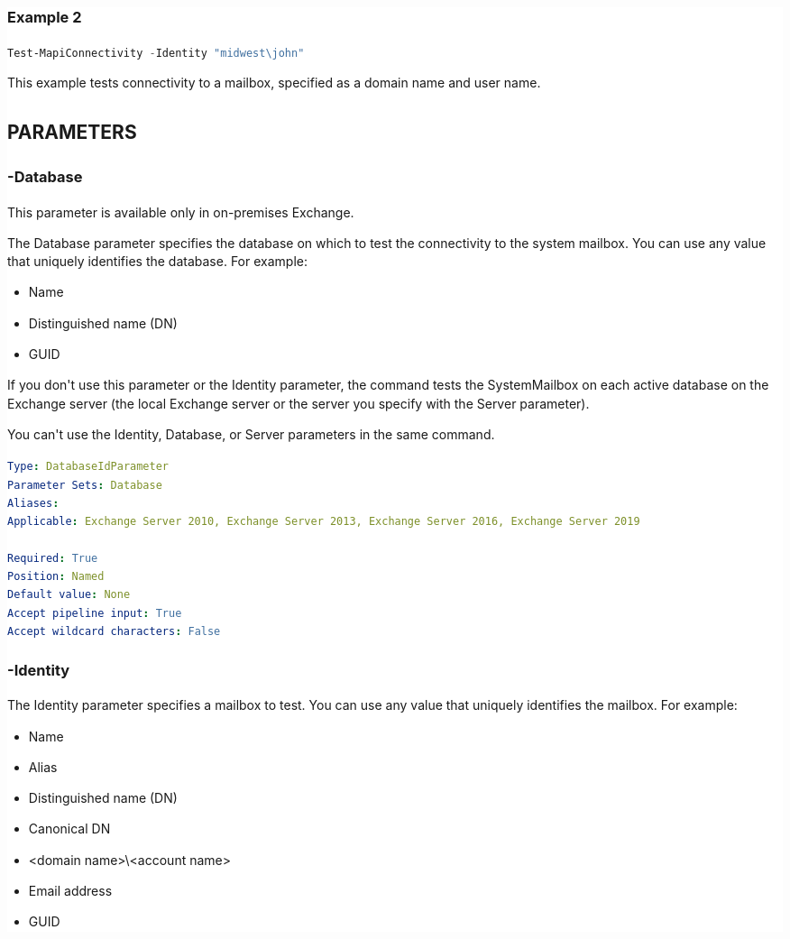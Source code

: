 ### Example 2
```powershell
Test-MapiConnectivity -Identity "midwest\john"
```

This example tests connectivity to a mailbox, specified as a domain name and user name.

## PARAMETERS

### -Database
This parameter is available only in on-premises Exchange.

The Database parameter specifies the database on which to test the connectivity to the system mailbox. You can use any value that uniquely identifies the database. For example:

- Name

- Distinguished name (DN)

- GUID

If you don't use this parameter or the Identity parameter, the command tests the SystemMailbox on each active database on the Exchange server (the local Exchange server or the server you specify with the Server parameter).

You can't use the Identity, Database, or Server parameters in the same command.

```yaml
Type: DatabaseIdParameter
Parameter Sets: Database
Aliases:
Applicable: Exchange Server 2010, Exchange Server 2013, Exchange Server 2016, Exchange Server 2019

Required: True
Position: Named
Default value: None
Accept pipeline input: True
Accept wildcard characters: False
```

### -Identity
The Identity parameter specifies a mailbox to test. You can use any value that uniquely identifies the mailbox. For example:

- Name

- Alias

- Distinguished name (DN)

- Canonical DN

- \<domain name\>\\\<account name\>

- Email address

- GUID

